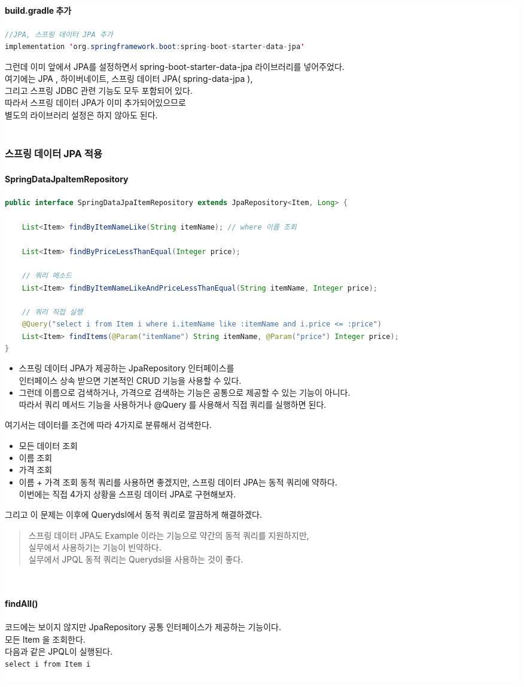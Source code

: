 #### build.gradle 추가
```java
//JPA, 스프링 데이터 JPA 추가
implementation 'org.springframework.boot:spring-boot-starter-data-jpa'
```
그런데 이미 앞에서 JPA를 설정하면서 spring-boot-starter-data-jpa 라이브러리를 넣어주었다.\
여기에는 JPA , 하이버네이트, 스프링 데이터 JPA( spring-data-jpa ), \
그리고 스프링 JDBC 관련 기능도 모두 포함되어 있다.\
따라서 스프링 데이터 JPA가 이미 추가되어있으므로 \
별도의 라이브러리 설정은 하지 않아도 된다.
<br/>
<br/>

### 스프링 데이터 JPA 적용
#### SpringDataJpaItemRepository
```java
public interface SpringDataJpaItemRepository extends JpaRepository<Item, Long> {

    List<Item> findByItemNameLike(String itemName); // where 이름 조회

    List<Item> findByPriceLessThanEqual(Integer price);

    // 쿼리 메소드
    List<Item> findByItemNameLikeAndPriceLessThanEqual(String itemName, Integer price);

    // 쿼리 직접 실행
    @Query("select i from Item i where i.itemName like :itemName and i.price <= :price")
    List<Item> findItems(@Param("itemName") String itemName, @Param("price") Integer price);
}
```
* 스프링 데이터 JPA가 제공하는 JpaRepository 인터페이스를 \
  인터페이스 상속 받으면 기본적인 CRUD 기능을 사용할 수 있다.
* 그런데 이름으로 검색하거나, 가격으로 검색하는 기능은 공통으로 제공할 수 있는 기능이 아니다. \
  따라서 쿼리 메서드 기능을 사용하거나 @Query 를 사용해서 직접 쿼리를 실행하면 된다.

여기서는 데이터를 조건에 따라 4가지로 분류해서 검색한다.
* 모든 데이터 조회
* 이름 조회
* 가격 조회
* 이름 + 가격 조회
동적 쿼리를 사용하면 좋겠지만, 스프링 데이터 JPA는 동적 쿼리에 약하다. \
이번에는 직접 4가지 상황을 스프링 데이터 JPA로 구현해보자.

그리고 이 문제는 이후에 Querydsl에서 동적 쿼리로 깔끔하게 해결하겠다.

> 스프링 데이터 JPA도 Example 이라는 기능으로 약간의 동적 쿼리를 지원하지만, \
> 실무에서 사용하기는 기능이 빈약하다. \
> 실무에서 JPQL 동적 쿼리는 Querydsl을 사용하는 것이 좋다.
<br/>

#### findAll()
코드에는 보이지 않지만 JpaRepository 공통 인터페이스가 제공하는 기능이다.\
모든 Item 을 조회한다.\
다음과 같은 JPQL이 실행된다.\
`select i from Item i`
<br/>
<br/>
